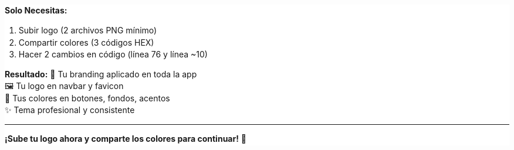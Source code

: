 **Solo Necesitas:**
1. Subir logo (2 archivos PNG mínimo)
2. Compartir colores (3 códigos HEX)
3. Hacer 2 cambios en código (línea 76 y línea ~10)

**Resultado:**
🎨 Tu branding aplicado en toda la app  
🖼️ Tu logo en navbar y favicon  
🌈 Tus colores en botones, fondos, acentos  
✨ Tema profesional y consistente  

---

**¡Sube tu logo ahora y comparte los colores para continuar!** 🚀
